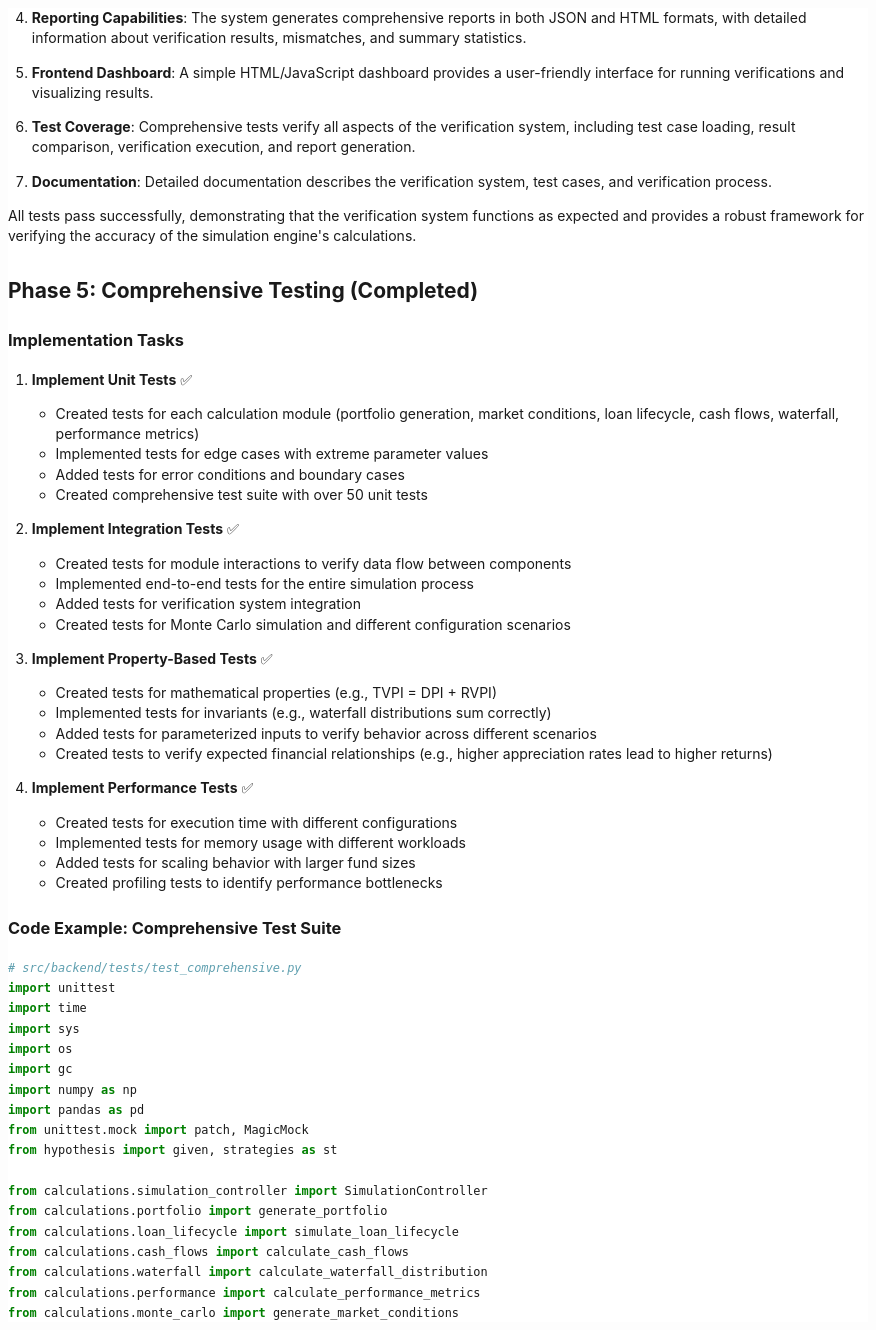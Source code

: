 4. **Reporting Capabilities**: The system generates comprehensive reports in both JSON and HTML formats, with detailed information about verification results, mismatches, and summary statistics.

5. **Frontend Dashboard**: A simple HTML/JavaScript dashboard provides a user-friendly interface for running verifications and visualizing results.

6. **Test Coverage**: Comprehensive tests verify all aspects of the verification system, including test case loading, result comparison, verification execution, and report generation.

7. **Documentation**: Detailed documentation describes the verification system, test cases, and verification process.

All tests pass successfully, demonstrating that the verification system functions as expected and provides a robust framework for verifying the accuracy of the simulation engine's calculations.

## Phase 5: Comprehensive Testing (Completed)

### Implementation Tasks

1. **Implement Unit Tests** ✅
   - Created tests for each calculation module (portfolio generation, market conditions, loan lifecycle, cash flows, waterfall, performance metrics)
   - Implemented tests for edge cases with extreme parameter values
   - Added tests for error conditions and boundary cases
   - Created comprehensive test suite with over 50 unit tests

2. **Implement Integration Tests** ✅
   - Created tests for module interactions to verify data flow between components
   - Implemented end-to-end tests for the entire simulation process
   - Added tests for verification system integration
   - Created tests for Monte Carlo simulation and different configuration scenarios

3. **Implement Property-Based Tests** ✅
   - Created tests for mathematical properties (e.g., TVPI = DPI + RVPI)
   - Implemented tests for invariants (e.g., waterfall distributions sum correctly)
   - Added tests for parameterized inputs to verify behavior across different scenarios
   - Created tests to verify expected financial relationships (e.g., higher appreciation rates lead to higher returns)

4. **Implement Performance Tests** ✅
   - Created tests for execution time with different configurations
   - Implemented tests for memory usage with different workloads
   - Added tests for scaling behavior with larger fund sizes
   - Created profiling tests to identify performance bottlenecks

### Code Example: Comprehensive Test Suite

```python
# src/backend/tests/test_comprehensive.py
import unittest
import time
import sys
import os
import gc
import numpy as np
import pandas as pd
from unittest.mock import patch, MagicMock
from hypothesis import given, strategies as st

from calculations.simulation_controller import SimulationController
from calculations.portfolio import generate_portfolio
from calculations.loan_lifecycle import simulate_loan_lifecycle
from calculations.cash_flows import calculate_cash_flows
from calculations.waterfall import calculate_waterfall_distribution
from calculations.performance import calculate_performance_metrics
from calculations.monte_carlo import generate_market_conditions

```